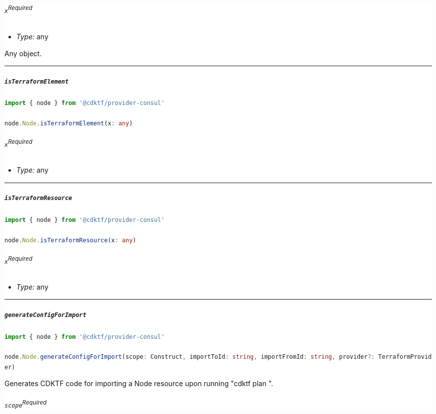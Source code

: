###### `x`<sup>Required</sup> <a name="x" id="@cdktf/provider-consul.node.Node.isConstruct.parameter.x"></a>

- *Type:* any

Any object.

---

##### `isTerraformElement` <a name="isTerraformElement" id="@cdktf/provider-consul.node.Node.isTerraformElement"></a>

```typescript
import { node } from '@cdktf/provider-consul'

node.Node.isTerraformElement(x: any)
```

###### `x`<sup>Required</sup> <a name="x" id="@cdktf/provider-consul.node.Node.isTerraformElement.parameter.x"></a>

- *Type:* any

---

##### `isTerraformResource` <a name="isTerraformResource" id="@cdktf/provider-consul.node.Node.isTerraformResource"></a>

```typescript
import { node } from '@cdktf/provider-consul'

node.Node.isTerraformResource(x: any)
```

###### `x`<sup>Required</sup> <a name="x" id="@cdktf/provider-consul.node.Node.isTerraformResource.parameter.x"></a>

- *Type:* any

---

##### `generateConfigForImport` <a name="generateConfigForImport" id="@cdktf/provider-consul.node.Node.generateConfigForImport"></a>

```typescript
import { node } from '@cdktf/provider-consul'

node.Node.generateConfigForImport(scope: Construct, importToId: string, importFromId: string, provider?: TerraformProvider)
```

Generates CDKTF code for importing a Node resource upon running "cdktf plan <stack-name>".

###### `scope`<sup>Required</sup> <a name="scope" id="@cdktf/provider-consul.node.Node.generateConfigForImport.parameter.scope"></a>
